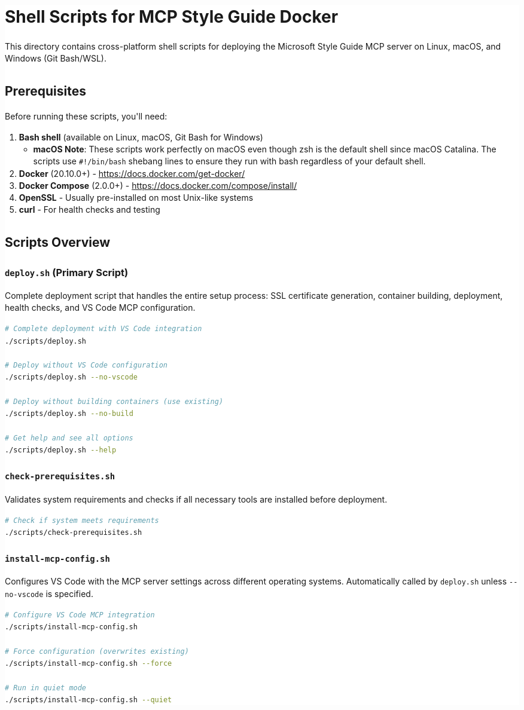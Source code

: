 # Shell Scripts for MCP Style Guide Docker

This directory contains cross-platform shell scripts for deploying the Microsoft Style Guide MCP server on Linux, macOS, and Windows (Git Bash/WSL).

## Prerequisites

Before running these scripts, you'll need:

1. **Bash shell** (available on Linux, macOS, Git Bash for Windows)
   - **macOS Note**: These scripts work perfectly on macOS even though zsh is the default shell since macOS Catalina. The scripts use `#!/bin/bash` shebang lines to ensure they run with bash regardless of your default shell.
2. **Docker** (20.10.0+) - https://docs.docker.com/get-docker/
3. **Docker Compose** (2.0.0+) - https://docs.docker.com/compose/install/
4. **OpenSSL** - Usually pre-installed on most Unix-like systems
5. **curl** - For health checks and testing

## Scripts Overview

### `deploy.sh` (Primary Script)
Complete deployment script that handles the entire setup process: SSL certificate generation, container building, deployment, health checks, and VS Code MCP configuration.

```bash
# Complete deployment with VS Code integration
./scripts/deploy.sh

# Deploy without VS Code configuration  
./scripts/deploy.sh --no-vscode

# Deploy without building containers (use existing)
./scripts/deploy.sh --no-build

# Get help and see all options
./scripts/deploy.sh --help
```

### `check-prerequisites.sh`
Validates system requirements and checks if all necessary tools are installed before deployment.

```bash
# Check if system meets requirements
./scripts/check-prerequisites.sh
```

### `install-mcp-config.sh`
Configures VS Code with the MCP server settings across different operating systems. Automatically called by `deploy.sh` unless `--no-vscode` is specified.

```bash
# Configure VS Code MCP integration
./scripts/install-mcp-config.sh

# Force configuration (overwrites existing)
./scripts/install-mcp-config.sh --force

# Run in quiet mode
./scripts/install-mcp-config.sh --quiet
```
